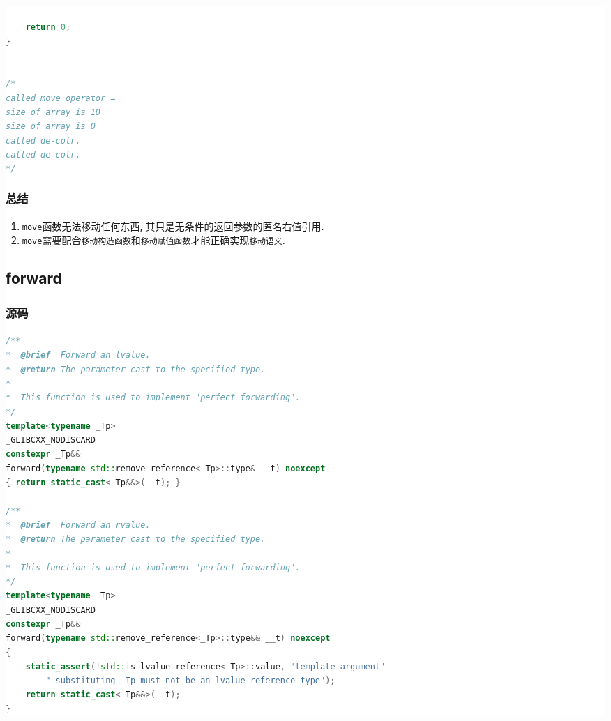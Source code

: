 ```cpp

    return 0;
}


/*
called move operator = 
size of array is 10
size of array is 0
called de-cotr.
called de-cotr.
*/
```

### 总结

1. `move`函数无法移动任何东西, 其只是无条件的返回参数的匿名右值引用.
2. `move`需要配合`移动构造函数`和`移动赋值函数`才能正确实现`移动语义`.

## forward

### 源码

```cpp
/**
*  @brief  Forward an lvalue.
*  @return The parameter cast to the specified type.
*
*  This function is used to implement "perfect forwarding".
*/
template<typename _Tp>
_GLIBCXX_NODISCARD
constexpr _Tp&&
forward(typename std::remove_reference<_Tp>::type& __t) noexcept
{ return static_cast<_Tp&&>(__t); }

/**
*  @brief  Forward an rvalue.
*  @return The parameter cast to the specified type.
*
*  This function is used to implement "perfect forwarding".
*/
template<typename _Tp>
_GLIBCXX_NODISCARD
constexpr _Tp&&
forward(typename std::remove_reference<_Tp>::type&& __t) noexcept
{
    static_assert(!std::is_lvalue_reference<_Tp>::value, "template argument"
        " substituting _Tp must not be an lvalue reference type");
    return static_cast<_Tp&&>(__t);
}
```
